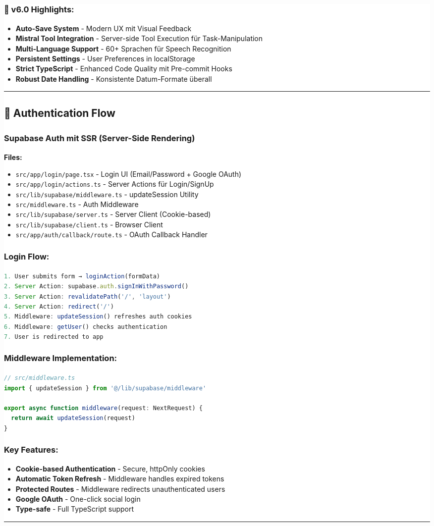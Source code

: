 ### 🎯 v6.0 Highlights:
- **Auto-Save System** - Modern UX mit Visual Feedback
- **Mistral Tool Integration** - Server-side Tool Execution für Task-Manipulation
- **Multi-Language Support** - 60+ Sprachen für Speech Recognition
- **Persistent Settings** - User Preferences in localStorage
- **Strict TypeScript** - Enhanced Code Quality mit Pre-commit Hooks
- **Robust Date Handling** - Konsistente Datum-Formate überall

---

## 🔐 Authentication Flow

### Supabase Auth mit SSR (Server-Side Rendering)

**Files:**
- `src/app/login/page.tsx` - Login UI (Email/Password + Google OAuth)
- `src/app/login/actions.ts` - Server Actions für Login/SignUp
- `src/lib/supabase/middleware.ts` - updateSession Utility
- `src/middleware.ts` - Auth Middleware
- `src/lib/supabase/server.ts` - Server Client (Cookie-based)
- `src/lib/supabase/client.ts` - Browser Client
- `src/app/auth/callback/route.ts` - OAuth Callback Handler

### Login Flow:
```typescript
1. User submits form → loginAction(formData)
2. Server Action: supabase.auth.signInWithPassword()
3. Server Action: revalidatePath('/', 'layout')
4. Server Action: redirect('/')
5. Middleware: updateSession() refreshes auth cookies
6. Middleware: getUser() checks authentication
7. User is redirected to app
```

### Middleware Implementation:
```typescript
// src/middleware.ts
import { updateSession } from '@/lib/supabase/middleware'

export async function middleware(request: NextRequest) {
  return await updateSession(request)
}
```

### Key Features:
- **Cookie-based Authentication** - Secure, httpOnly cookies
- **Automatic Token Refresh** - Middleware handles expired tokens
- **Protected Routes** - Middleware redirects unauthenticated users
- **Google OAuth** - One-click social login
- **Type-safe** - Full TypeScript support

---